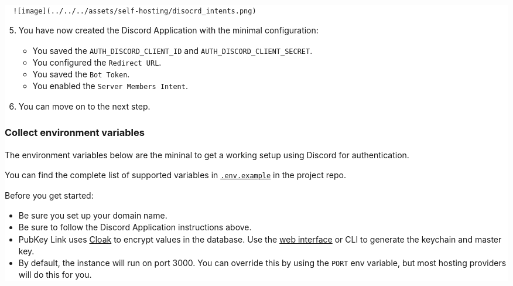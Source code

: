       ![image](../../../assets/self-hosting/disocrd_intents.png)

5. You have now created the Discord Application with the minimal configuration:
    - You saved the `AUTH_DISCORD_CLIENT_ID` and `AUTH_DISCORD_CLIENT_SECRET`.
    - You configured the `Redirect URL`.
    - You saved the `Bot Token`.
    - You enabled the `Server Members Intent`.

6. You can move on to the next step.



### Collect environment variables

The environment variables below are the mininal to get a working setup using Discord for authentication.

You can find the complete list of supported variables in [`.env.example`](https://github.com/pubkeyapp/pubkey-link/blob/dev/.env.example) in the project repo.

Before you get started:
- Be sure you set up your domain name.
- Be sure to follow the Discord Application instructions above.
- PubKey Link uses [Cloak](https://github.com/47ng/cloak) to encrypt values in the database. Use the [web interface](https://cloak.47ng.com/) or CLI to generate the keychain and master key.
- By default, the instance will run on port 3000. You can override this by using the `PORT` env variable, but most hosting providers will do this for you.
